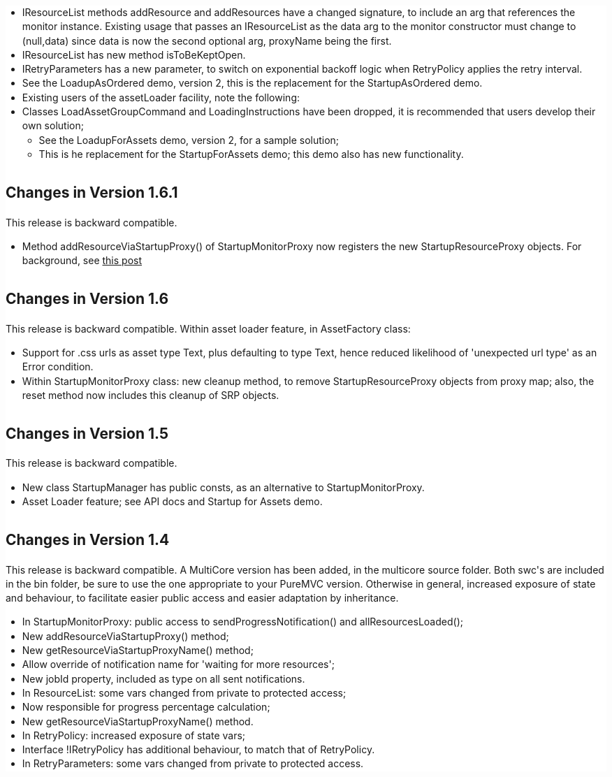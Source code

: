 * IResourceList methods addResource and addResources have a changed signature, to include an arg that references the monitor instance. Existing usage that passes an IResourceList as the data arg to the monitor constructor must change to (null,data) since data is now the second optional arg, proxyName being the first. 
* IResourceList has new method isToBeKeptOpen.
* IRetryParameters has a new parameter, to switch on exponential backoff logic when RetryPolicy applies the retry interval.
* See the LoadupAsOrdered demo, version 2, this is the replacement for the StartupAsOrdered demo.
* Existing users of the assetLoader facility, note the following:   
* Classes LoadAssetGroupCommand and LoadingInstructions have been dropped, it is recommended that users develop their own solution; 
  * See the LoadupForAssets demo, version 2, for a sample solution; 
  * This is he replacement for the StartupForAssets demo; this demo also has new functionality.

## Changes in Version 1.6.1
This release is backward compatible.
* Method addResourceViaStartupProxy() of StartupMonitorProxy now registers the new StartupResourceProxy objects. For background, see [this post](http://forums.puremvc.org/index.php?topic=259.msg4604#msg4604)

## Changes in Version 1.6
This release is backward compatible.
Within asset loader feature, in AssetFactory class: 
* Support for .css urls as asset type Text, plus defaulting to type Text, hence reduced likelihood of 'unexpected url type' as an Error condition.
* Within StartupMonitorProxy class: new cleanup method, to remove StartupResourceProxy objects from proxy map; also, the reset method now includes this cleanup of SRP objects. 

## Changes in Version 1.5
This release is backward compatible.
* New class StartupManager has public consts, as an alternative to StartupMonitorProxy.
* Asset Loader feature; see API docs and Startup for Assets demo.

## Changes in Version 1.4
This release is backward compatible. A MultiCore version has been added, in the multicore source folder. Both swc's are included in the bin folder, be sure to use the one appropriate to your PureMVC version. Otherwise in general, increased exposure of state and behaviour, to facilitate easier public access and easier adaptation by inheritance. 
* In StartupMonitorProxy: public access to sendProgressNotification() and allResourcesLoaded(); 
* New addResourceViaStartupProxy() method; 
* New getResourceViaStartupProxyName() method;  
* Allow override of notification name for 'waiting for more resources';
* New jobId property, included as type on all sent notifications.
* In ResourceList: some vars changed from private to protected access; 
* Now responsible for progress percentage calculation;
* New getResourceViaStartupProxyName() method.
* In RetryPolicy: increased exposure of state vars; 
* Interface !IRetryPolicy has additional behaviour, to match that of RetryPolicy.
* In RetryParameters: some vars changed from private to protected access.
    